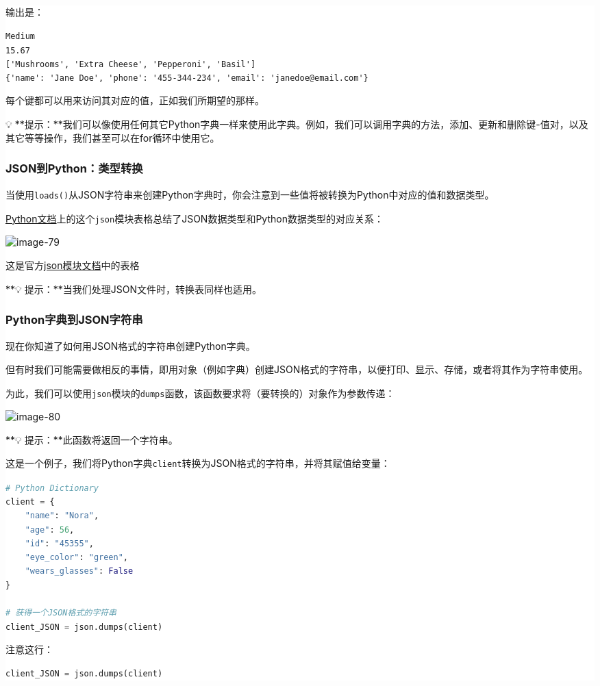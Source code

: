 输出是：

```
Medium
15.67
['Mushrooms', 'Extra Cheese', 'Pepperoni', 'Basil']
{'name': 'Jane Doe', 'phone': '455-344-234', 'email': 'janedoe@email.com'}
```

每个键都可以用来访问其对应的值，正如我们所期望的那样。

💡 **提示：**我们可以像使用任何其它Python字典一样来使用此字典。例如，我们可以调用字典的方法，添加、更新和删除键-值对，以及其它等等操作，我们甚至可以在for循环中使用它。

### JSON到Python：类型转换

当使用`loads()`从JSON字符串来创建Python字典时，你会注意到一些值将被转换为Python中对应的值和数据类型。

[Python文档](https://docs.python.org/3/library/json.html#encoders-and-decoders)上的这个`json`模块表格总结了JSON数据类型和Python数据类型的对应关系：

![image-79](https://www.freecodecamp.org/news/content/images/2020/10/image-79.png)

这是官方[json模块文档](https://docs.python.org/3/library/json.html#encoders-and-decoders)中的表格

**💡 提示：**当我们处理JSON文件时，转换表同样也适用。

### Python字典到JSON字符串

现在你知道了如何用JSON格式的字符串创建Python字典。

但有时我们可能需要做相反的事情，即用对象（例如字典）创建JSON格式的字符串，以便打印、显示、存储，或者将其作为字符串使用。

为此，我们可以使用`json`模块的`dumps`函数，该函数要求将（要转换的）对象作为参数传递：

![image-80](https://www.freecodecamp.org/news/content/images/2020/10/image-80.png)

**💡 提示：**此函数将返回一个字符串。

这是一个例子，我们将Python字典`client`转换为JSON格式的字符串，并将其赋值给变量：

```python
# Python Dictionary
client = {
    "name": "Nora",
    "age": 56,
    "id": "45355",
    "eye_color": "green",
    "wears_glasses": False
}

# 获得一个JSON格式的字符串
client_JSON = json.dumps(client)
```

注意这行：

```python
client_JSON = json.dumps(client)
```
